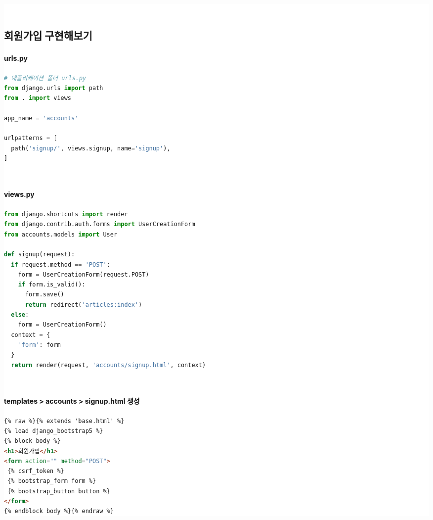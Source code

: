 <br>

## 회원가입 구현해보기

#### urls.py

``` python
# 애플리케이션 폴더 urls.py
from django.urls import path
from . import views

app_name = 'accounts'

urlpatterns = [
  path('signup/', views.signup, name='signup'),
]
```

<br>

#### views.py

``` python
from django.shortcuts import render
from django.contrib.auth.forms import UserCreationForm
from accounts.models import User

def signup(request):
  if request.method == 'POST':
    form = UserCreationForm(request.POST)
    if form.is_valid():
      form.save()
      return redirect('articles:index')
  else:
  	form = UserCreationForm()
  context = {
    'form': form
  }
  return render(request, 'accounts/signup.html', context)
```

<br>

#### templates > accounts > signup.html 생성

``` html
{% raw %}{% extends 'base.html' %}
{% load django_bootstrap5 %}
{% block body %}
<h1>회원가입</h1>
<form action="" method="POST">
 {% csrf_token %}
 {% bootstrap_form form %}
 {% bootstrap_button button %}
</form>
{% endblock body %}{% endraw %}
```
